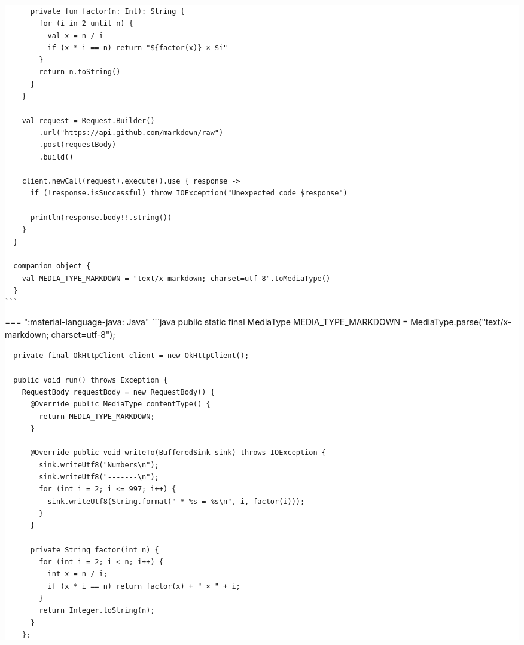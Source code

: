           private fun factor(n: Int): String {
            for (i in 2 until n) {
              val x = n / i
              if (x * i == n) return "${factor(x)} × $i"
            }
            return n.toString()
          }
        }

        val request = Request.Builder()
            .url("https://api.github.com/markdown/raw")
            .post(requestBody)
            .build()

        client.newCall(request).execute().use { response ->
          if (!response.isSuccessful) throw IOException("Unexpected code $response")

          println(response.body!!.string())
        }
      }

      companion object {
        val MEDIA_TYPE_MARKDOWN = "text/x-markdown; charset=utf-8".toMediaType()
      }
    ```
=== ":material-language-java: Java"
    ```java
      public static final MediaType MEDIA_TYPE_MARKDOWN
          = MediaType.parse("text/x-markdown; charset=utf-8");

      private final OkHttpClient client = new OkHttpClient();

      public void run() throws Exception {
        RequestBody requestBody = new RequestBody() {
          @Override public MediaType contentType() {
            return MEDIA_TYPE_MARKDOWN;
          }

          @Override public void writeTo(BufferedSink sink) throws IOException {
            sink.writeUtf8("Numbers\n");
            sink.writeUtf8("-------\n");
            for (int i = 2; i <= 997; i++) {
              sink.writeUtf8(String.format(" * %s = %s\n", i, factor(i)));
            }
          }

          private String factor(int n) {
            for (int i = 2; i < n; i++) {
              int x = n / i;
              if (x * i == n) return factor(x) + " × " + i;
            }
            return Integer.toString(n);
          }
        };
